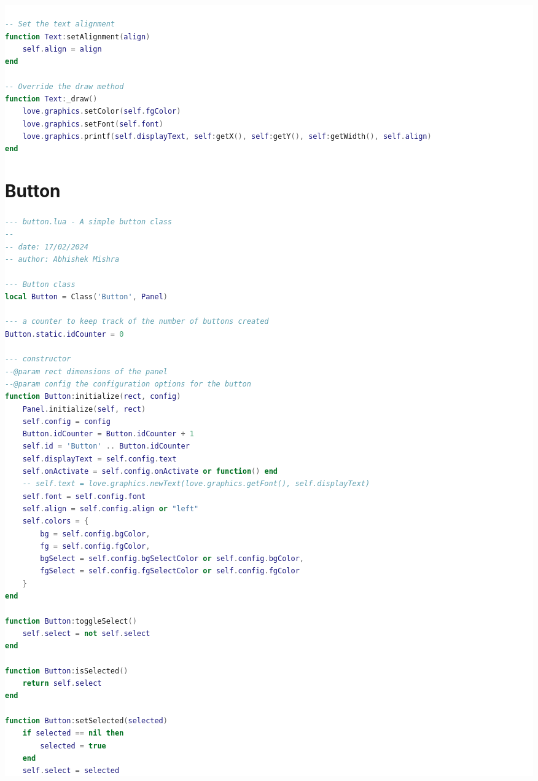 ```lua { code_id="text" }

-- Set the text alignment
function Text:setAlignment(align)
    self.align = align
end

-- Override the draw method
function Text:_draw()
    love.graphics.setColor(self.fgColor)
    love.graphics.setFont(self.font)
    love.graphics.printf(self.displayText, self:getX(), self:getY(), self:getWidth(), self.align)
end
```

# Button

```lua { code_id="button" }
--- button.lua - A simple button class
--
-- date: 17/02/2024
-- author: Abhishek Mishra

--- Button class
local Button = Class('Button', Panel)

--- a counter to keep track of the number of buttons created
Button.static.idCounter = 0

--- constructor
--@param rect dimensions of the panel
--@param config the configuration options for the button
function Button:initialize(rect, config)
    Panel.initialize(self, rect)
    self.config = config
    Button.idCounter = Button.idCounter + 1
    self.id = 'Button' .. Button.idCounter
    self.displayText = self.config.text
    self.onActivate = self.config.onActivate or function() end
    -- self.text = love.graphics.newText(love.graphics.getFont(), self.displayText)
    self.font = self.config.font
    self.align = self.config.align or "left"
    self.colors = {
        bg = self.config.bgColor,
        fg = self.config.fgColor,
        bgSelect = self.config.bgSelectColor or self.config.bgColor,
        fgSelect = self.config.fgSelectColor or self.config.fgColor
    }
end

function Button:toggleSelect()
    self.select = not self.select
end

function Button:isSelected()
    return self.select
end

function Button:setSelected(selected)
    if selected == nil then
        selected = true
    end
    self.select = selected
```